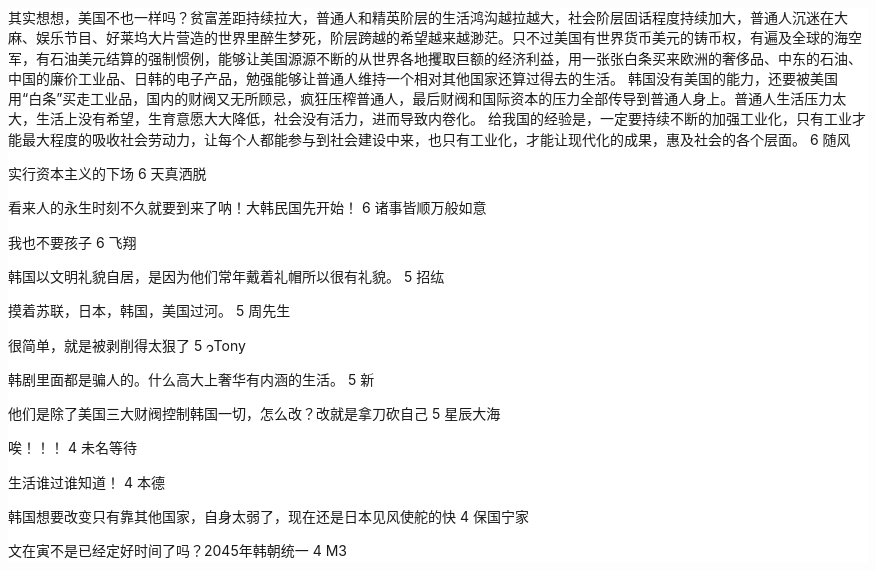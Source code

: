  其实想想，美国不也一样吗？贫富差距持续拉大，普通人和精英阶层的生活鸿沟越拉越大，社会阶层固话程度持续加大，普通人沉迷在大麻、娱乐节目、好莱坞大片营造的世界里醉生梦死，阶层跨越的希望越来越渺茫。只不过美国有世界货币美元的铸币权，有遍及全球的海空军，有石油美元结算的强制惯例，能够让美国源源不断的从世界各地攫取巨额的经济利益，用一张张白条买来欧洲的奢侈品、中东的石油、中国的廉价工业品、日韩的电子产品，勉强能够让普通人维持一个相对其他国家还算过得去的生活。
韩国没有美国的能力，还要被美国用“白条”买走工业品，国内的财阀又无所顾忌，疯狂压榨普通人，最后财阀和国际资本的压力全部传导到普通人身上。普通人生活压力太大，生活上没有希望，生育意愿大大降低，社会没有活力，进而导致内卷化。
给我国的经验是，一定要持续不断的加强工业化，只有工业才能最大程度的吸收社会劳动力，让每个人都能参与到社会建设中来，也只有工业化，才能让现代化的成果，惠及社会的各个层面。
 6
随风

 实行资本主义的下场
 6
天真洒脱

 看来人的永生时刻不久就要到来了呐！大韩民国先开始！
 6
诸事皆顺万般如意

 我也不要孩子
 6
飞翔

 韩国以文明礼貌自居，是因为他们常年戴着礼帽所以很有礼貌。
 5
招纮

 摸着苏联，日本，韩国，美国过河。
 5
周先生

 很简单，就是被剥削得太狠了
 5
Tony

 韩剧里面都是骗人的。什么高大上奢华有内涵的生活。
 5
新

 他们是除了美国三大财阀控制韩国一切，怎么改？改就是拿刀砍自己
 5
星辰大海

 唉！！！
 4
未名等待

 生活谁过谁知道！
 4
本德

 韩国想要改变只有靠其他国家，自身太弱了，现在还是日本见风使舵的快
 4
保国宁家

 文在寅不是已经定好时间了吗？2045年韩朝统一
 4
M3

